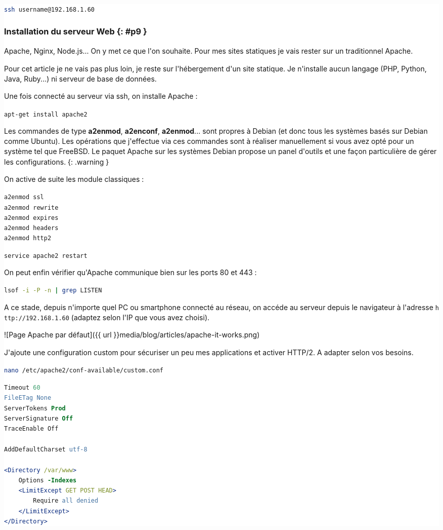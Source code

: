 ```bash
ssh username@192.168.1.60
```

### Installation du serveur Web {: #p9 }

Apache, Nginx, Node.js... On y met ce que l'on souhaite. Pour mes sites statiques je vais rester sur un traditionnel Apache.

Pour cet article je ne vais pas plus loin, je reste sur l'hébergement d'un site statique. Je n'installe aucun langage (PHP, Python, Java, Ruby...) ni serveur de base de données.

Une fois connecté au serveur via ssh, on installe Apache :

```bash
apt-get install apache2
```

Les commandes de type **a2enmod**, **a2enconf**, **a2enmod**... sont propres à Debian (et donc tous les systèmes basés sur Debian comme Ubuntu). Les opérations que j'effectue via ces commandes sont à réaliser manuellement si vous avez opté pour un système tel que FreeBSD. Le paquet Apache sur les systèmes Debian propose un panel d'outils et une façon particulière de gérer les configurations.
{: .warning }

On active de suite les module classiques :

```bash
a2enmod ssl
a2enmod rewrite
a2enmod expires
a2enmod headers
a2enmod http2
```

```bash
service apache2 restart
```

On peut enfin vérifier qu'Apache communique bien sur les ports 80 et 443 :

```bash
lsof -i -P -n | grep LISTEN
```

A ce stade, depuis n'importe quel PC ou smartphone connecté au réseau, on accéde au serveur depuis le navigateur à l'adresse `http://192.168.1.60` (adaptez selon l'IP que vous avez choisi).

![Page Apache par défaut]({{ url }}media/blog/articles/apache-it-works.png)

J'ajoute une configuration custom pour sécuriser un peu mes applications et activer HTTP/2. A adapter selon vos besoins.

```bash
nano /etc/apache2/conf-available/custom.conf
```

```apache
Timeout 60
FileETag None
ServerTokens Prod
ServerSignature Off
TraceEnable Off

AddDefaultCharset utf-8

<Directory /var/www>
    Options -Indexes
    <LimitExcept GET POST HEAD>
        Require all denied
    </LimitExcept>
</Directory>

```